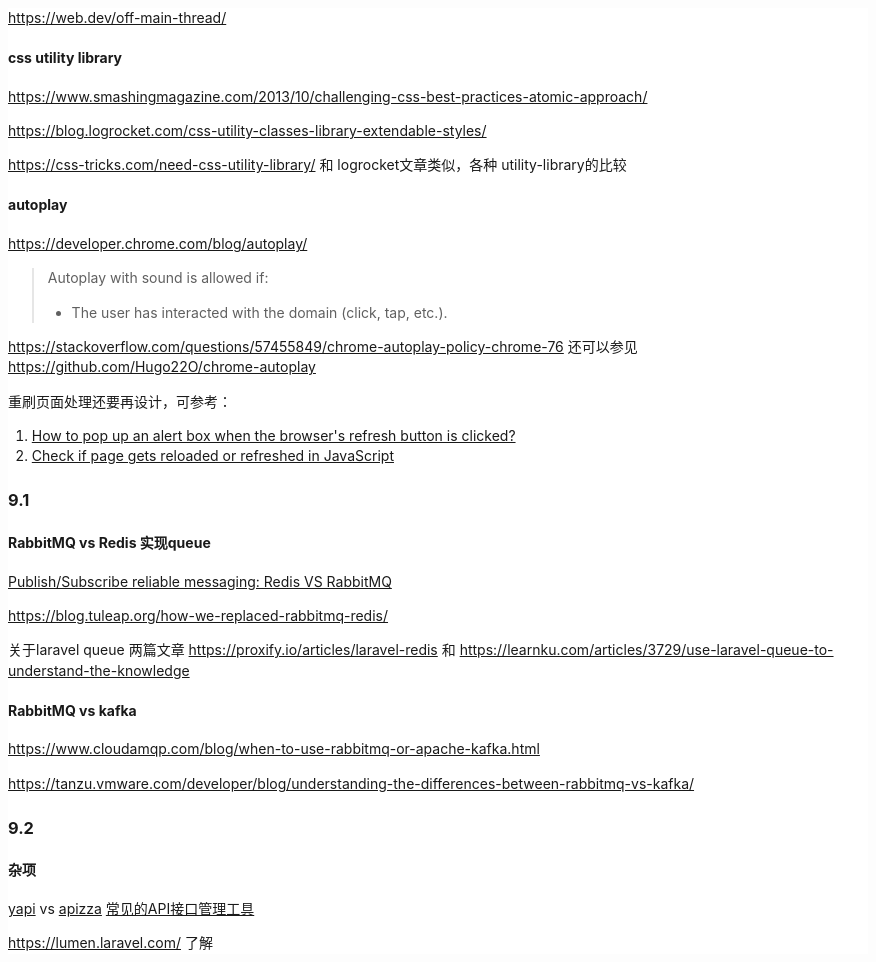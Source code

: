 https://web.dev/off-main-thread/

#### css utility library

https://www.smashingmagazine.com/2013/10/challenging-css-best-practices-atomic-approach/

https://blog.logrocket.com/css-utility-classes-library-extendable-styles/

https://css-tricks.com/need-css-utility-library/ 和 logrocket文章类似，各种 utility-library的比较

#### autoplay

https://developer.chrome.com/blog/autoplay/

> Autoplay with sound is allowed if:
>
> - The user has interacted with the domain (click, tap, etc.).

https://stackoverflow.com/questions/57455849/chrome-autoplay-policy-chrome-76 还可以参见 https://github.com/Hugo22O/chrome-autoplay

重刷页面处理还要再设计，可参考：

1. [How to pop up an alert box when the browser's refresh button is clicked?](https://stackoverflow.com/questions/3221161/how-to-pop-up-an-alert-box-when-the-browsers-refresh-button-is-clicked)
2. [Check if page gets reloaded or refreshed in JavaScript](https://stackoverflow.com/questions/5004978/check-if-page-gets-reloaded-or-refreshed-in-javascript)



### 9.1

#### RabbitMQ vs Redis 实现queue

[Publish/Subscribe reliable messaging: Redis VS RabbitMQ](https://stackoverflow.com/questions/43777807/publish-subscribe-reliable-messaging-redis-vs-rabbitmq)

https://blog.tuleap.org/how-we-replaced-rabbitmq-redis/

关于laravel queue 两篇文章 https://proxify.io/articles/laravel-redis 和 https://learnku.com/articles/3729/use-laravel-queue-to-understand-the-knowledge

#### RabbitMQ vs kafka

https://www.cloudamqp.com/blog/when-to-use-rabbitmq-or-apache-kafka.html

https://tanzu.vmware.com/developer/blog/understanding-the-differences-between-rabbitmq-vs-kafka/

### 9.2

#### 杂项

[yapi](https://hellosean1025.github.io/yapi/index.html) vs [apizza](https://www.apizza.net/) [常见的API接口管理工具](http://blog.cxiangnet.cn/2019/03/26/%E5%B8%B8%E8%A7%81%E7%9A%84api%E6%8E%A5%E5%8F%A3%E7%AE%A1%E7%90%86%E5%B7%A5%E5%85%B7/)

https://lumen.laravel.com/ 了解

